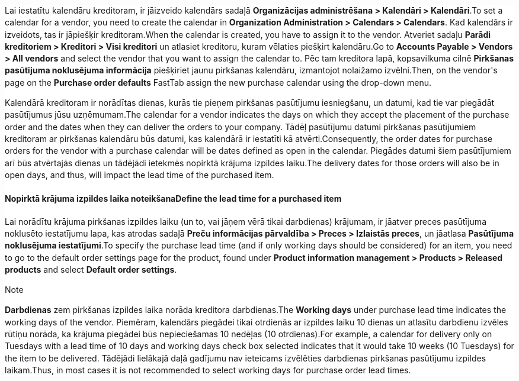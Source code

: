 <span data-ttu-id="cfcd7-139">Lai iestatītu kalendāru kreditoram, ir jāizveido kalendārs sadaļā **Organizācijas administrēšana > Kalendāri > Kalendāri**.</span><span class="sxs-lookup"><span data-stu-id="cfcd7-139">To set a calendar for a vendor, you need to create the calendar in **Organization Administration > Calendars > Calendars**.</span></span> <span data-ttu-id="cfcd7-140">Kad kalendārs ir izveidots, tas ir jāpiešķir kreditoram.</span><span class="sxs-lookup"><span data-stu-id="cfcd7-140">When the calendar is created, you have to assign it to the vendor.</span></span> <span data-ttu-id="cfcd7-141">Atveriet sadaļu **Parādi kreditoriem > Kreditori > Visi kreditori** un atlasiet kreditoru, kuram vēlaties piešķirt kalendāru.</span><span class="sxs-lookup"><span data-stu-id="cfcd7-141">Go to **Accounts Payable > Vendors > All vendors** and select the vendor that you want to assign the calendar to.</span></span> <span data-ttu-id="cfcd7-142">Pēc tam kreditora lapā, kopsavilkuma cilnē **Pirkšanas pasūtījuma noklusējuma informācija** piešķiriet jaunu pirkšanas kalendāru, izmantojot nolaižamo izvēlni.</span><span class="sxs-lookup"><span data-stu-id="cfcd7-142">Then, on the vendor's page on the **Purchase order defaults** FastTab assign the new purchase calendar using the drop-down menu.</span></span> 

<span data-ttu-id="cfcd7-143">Kalendārā kreditoram ir norādītas dienas, kurās tie pieņem pirkšanas pasūtījumu iesniegšanu, un datumi, kad tie var piegādāt pasūtījumus jūsu uzņēmumam.</span><span class="sxs-lookup"><span data-stu-id="cfcd7-143">The calendar for a vendor indicates the days on which they accept the placement of the purchase order and the dates when they can deliver the orders to your company.</span></span> <span data-ttu-id="cfcd7-144">Tādēļ pasūtījumu datumi pirkšanas pasūtījumiem kreditoram ar pirkšanas kalendāru būs datumi, kas kalendārā ir iestatīti kā atvērti.</span><span class="sxs-lookup"><span data-stu-id="cfcd7-144">Consequently, the order dates for purchase orders for the vendor with a purchase calendar will be dates defined as open in the calendar.</span></span> <span data-ttu-id="cfcd7-145">Piegādes datumi šiem pasūtījumiem arī būs atvērtajās dienas un tādējādi ietekmēs nopirktā krājuma izpildes laiku.</span><span class="sxs-lookup"><span data-stu-id="cfcd7-145">The delivery dates for those orders will also be in open days, and thus, will impact the lead time of the purchased item.</span></span> 

#### <a name="define-the-lead-time-for-a-purchased-item"></a><span data-ttu-id="cfcd7-146">Nopirktā krājuma izpildes laika noteikšana</span><span class="sxs-lookup"><span data-stu-id="cfcd7-146">Define the lead time for a purchased item</span></span>

<span data-ttu-id="cfcd7-147">Lai norādītu krājuma pirkšanas izpildes laiku (un to, vai jāņem vērā tikai darbdienas) krājumam, ir jāatver preces pasūtījuma noklusēto iestatījumu lapa, kas atrodas sadaļā **Preču informācijas pārvaldība > Preces > Izlaistās preces**, un jāatlasa **Pasūtījuma noklusējuma iestatījumi**.</span><span class="sxs-lookup"><span data-stu-id="cfcd7-147">To specify the purchase lead time (and if only working days should be considered) for an item, you need to go to the default order settings page for the product, found under **Product information management > Products > Released products** and select **Default order settings**.</span></span> 

> [!Note]
> <span data-ttu-id="cfcd7-148">**Darbdienas** zem pirkšanas izpildes laika norāda kreditora darbdienas.</span><span class="sxs-lookup"><span data-stu-id="cfcd7-148">The **Working days** under purchase lead time indicates the working days of the vendor.</span></span> <span data-ttu-id="cfcd7-149">Piemēram, kalendārs piegādei tikai otrdienās ar izpildes laiku 10 dienas un atlasītu darbdienu izvēles rūtiņu norāda, ka krājuma piegādei būs nepieciešamas 10 nedēļas (10 otrdienas).</span><span class="sxs-lookup"><span data-stu-id="cfcd7-149">For example, a calendar for delivery only on Tuesdays with a lead time of 10 days and working days check box selected indicates that it would take 10 weeks (10 Tuesdays) for the item to be delivered.</span></span>
<span data-ttu-id="cfcd7-150">Tādējādi lielākajā daļā gadījumu nav ieteicams izvēlēties darbdienas pirkšanas pasūtījumu izpildes laikam.</span><span class="sxs-lookup"><span data-stu-id="cfcd7-150">Thus, in most cases it is not recommended to select working days for purchase order lead times.</span></span>
